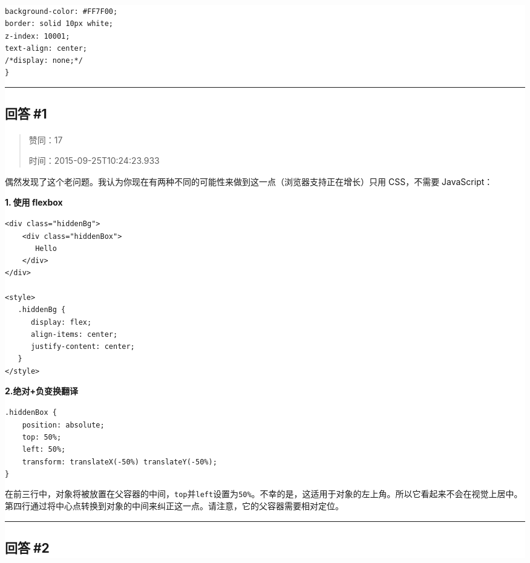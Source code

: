 ```
background-color: #FF7F00;
border: solid 10px white;
z-index: 10001;
text-align: center;
/*display: none;*/
} 
```

* * *

## 回答 #1

> 赞同：17
> 
> 时间：2015-09-25T10:24:23.933

偶然发现了这个老问题。我认为你现在有两种不同的可能性来做到这一点（浏览器支持正在增长）只用 CSS，不需要 JavaScript：

**1\. 使用 flexbox**

```
<div class="hiddenBg">
    <div class="hiddenBox">
       Hello
    </div>
</div>

<style>
   .hiddenBg {
      display: flex;
      align-items: center;
      justify-content: center;
   }
</style> 
```

**2.绝对+负变换翻译**

```
.hiddenBox {
    position: absolute;
    top: 50%;
    left: 50%;
    transform: translateX(-50%) translateY(-50%);
} 
```

在前三行中，对象将被放置在父容器的中间，`top`并`left`设置为`50%`。不幸的是，这适用于对象的左上角。所以它看起来不会在视觉上居中。第四行通过将中心点转换到对象的中间来纠正这一点。请注意，它的父容器需要相对定位。

* * *

## 回答 #2
